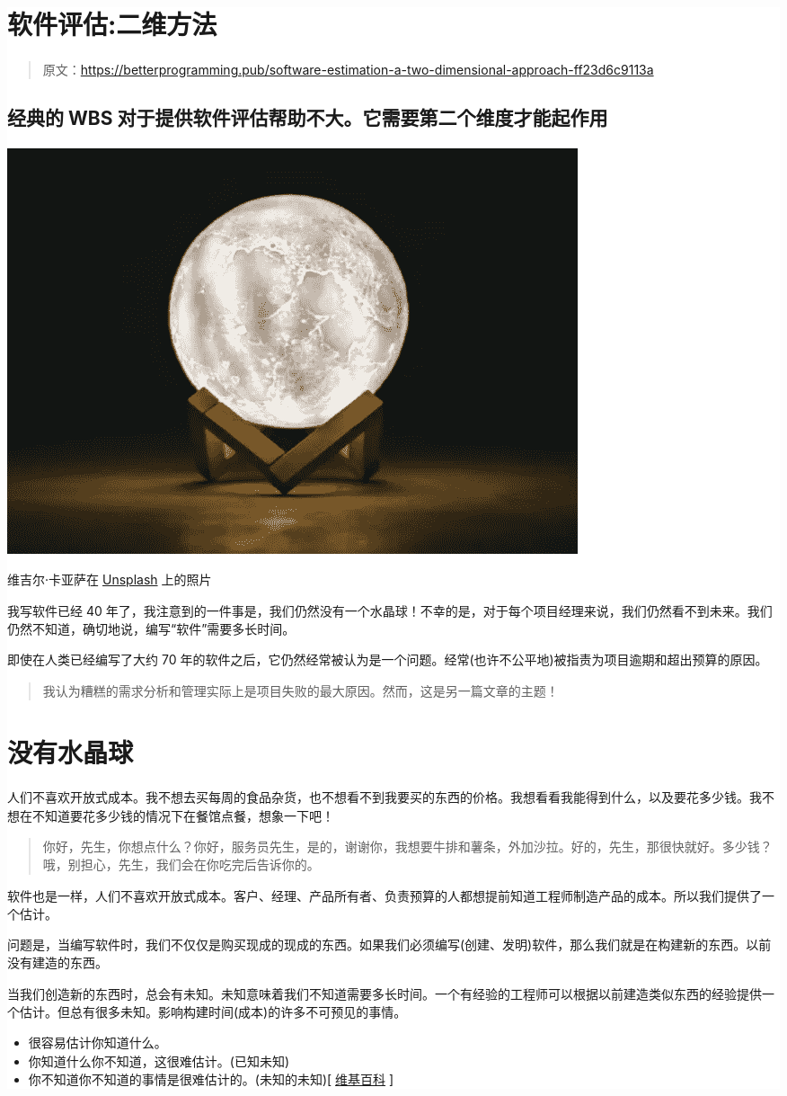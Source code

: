 # 软件评估:二维方法

> 原文：<https://betterprogramming.pub/software-estimation-a-two-dimensional-approach-ff23d6c9113a>

## 经典的 WBS 对于提供软件评估帮助不大。它需要第二个维度才能起作用

![](img/4ca0720ad1c94d1285f724c9b0fe085a.png)

维吉尔·卡亚萨在 [Unsplash](https://unsplash.com?utm_source=medium&utm_medium=referral) 上的照片

我写软件已经 40 年了，我注意到的一件事是，我们仍然没有一个水晶球！不幸的是，对于每个项目经理来说，我们仍然看不到未来。我们仍然不知道，确切地说，编写“软件”需要多长时间。

即使在人类已经编写了大约 70 年的软件之后，它仍然经常被认为是一个问题。经常(也许不公平地)被指责为项目逾期和超出预算的原因。

> 我认为糟糕的需求分析和管理实际上是项目失败的最大原因。然而，这是另一篇文章的主题！

# 没有水晶球

人们不喜欢开放式成本。我不想去买每周的食品杂货，也不想看不到我要买的东西的价格。我想看看我能得到什么，以及要花多少钱。我不想在不知道要花多少钱的情况下在餐馆点餐，想象一下吧！

> 你好，先生，你想点什么？你好，服务员先生，是的，谢谢你，我想要牛排和薯条，外加沙拉。好的，先生，那很快就好。多少钱？哦，别担心，先生，我们会在你吃完后告诉你的。

软件也是一样，人们不喜欢开放式成本。客户、经理、产品所有者、负责预算的人都想提前知道工程师制造产品的成本。所以我们提供了一个估计。

问题是，当编写软件时，我们不仅仅是购买现成的现成的东西。如果我们必须编写(创建、发明)软件，那么我们就是在构建新的东西。以前没有建造的东西。

当我们创造新的东西时，总会有未知。未知意味着我们不知道需要多长时间。一个有经验的工程师可以根据以前建造类似东西的经验提供一个估计。但总有很多未知。影响构建时间(成本)的许多不可预见的事情。

*   很容易估计你知道什么。
*   你知道什么你不知道，这很难估计。(已知未知)
*   你不知道你不知道的事情是很难估计的。(未知的未知)[ [维基百科](https://en.wikipedia.org/wiki/Software_development_effort_estimation#Psychological_issues) ]
